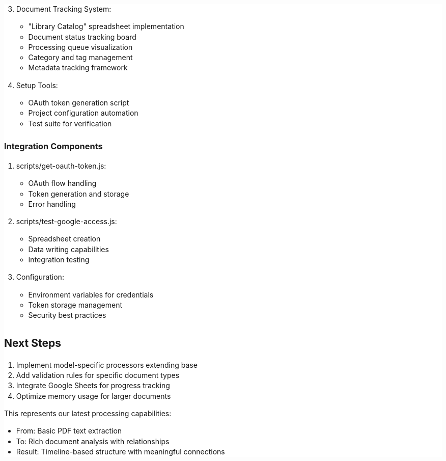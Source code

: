 3. Document Tracking System:
   - "Library Catalog" spreadsheet implementation
   - Document status tracking board
   - Processing queue visualization
   - Category and tag management
   - Metadata tracking framework

4. Setup Tools:
   - OAuth token generation script
   - Project configuration automation
   - Test suite for verification

### Integration Components
1. scripts/get-oauth-token.js:
   - OAuth flow handling
   - Token generation and storage
   - Error handling

2. scripts/test-google-access.js:
   - Spreadsheet creation
   - Data writing capabilities
   - Integration testing

3. Configuration:
   - Environment variables for credentials
   - Token storage management
   - Security best practices

## Next Steps
1. Implement model-specific processors extending base
2. Add validation rules for specific document types
3. Integrate Google Sheets for progress tracking
4. Optimize memory usage for larger documents

This represents our latest processing capabilities:
- From: Basic PDF text extraction
- To: Rich document analysis with relationships
- Result: Timeline-based structure with meaningful connections
